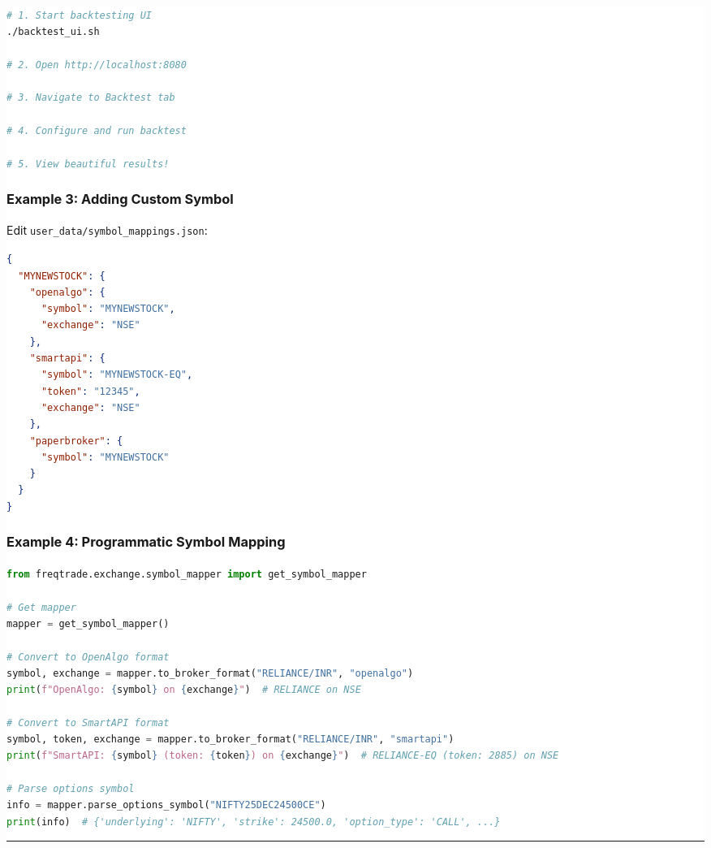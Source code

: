 ```bash
# 1. Start backtesting UI
./backtest_ui.sh

# 2. Open http://localhost:8080

# 3. Navigate to Backtest tab

# 4. Configure and run backtest

# 5. View beautiful results!
```

### Example 3: Adding Custom Symbol

Edit `user_data/symbol_mappings.json`:

```json
{
  "MYNEWSTOCK": {
    "openalgo": {
      "symbol": "MYNEWSTOCK",
      "exchange": "NSE"
    },
    "smartapi": {
      "symbol": "MYNEWSTOCK-EQ",
      "token": "12345",
      "exchange": "NSE"
    },
    "paperbroker": {
      "symbol": "MYNEWSTOCK"
    }
  }
}
```

### Example 4: Programmatic Symbol Mapping

```python
from freqtrade.exchange.symbol_mapper import get_symbol_mapper

# Get mapper
mapper = get_symbol_mapper()

# Convert to OpenAlgo format
symbol, exchange = mapper.to_broker_format("RELIANCE/INR", "openalgo")
print(f"OpenAlgo: {symbol} on {exchange}")  # RELIANCE on NSE

# Convert to SmartAPI format
symbol, token, exchange = mapper.to_broker_format("RELIANCE/INR", "smartapi")
print(f"SmartAPI: {symbol} (token: {token}) on {exchange}")  # RELIANCE-EQ (token: 2885) on NSE

# Parse options symbol
info = mapper.parse_options_symbol("NIFTY25DEC24500CE")
print(info)  # {'underlying': 'NIFTY', 'strike': 24500.0, 'option_type': 'CALL', ...}
```

---